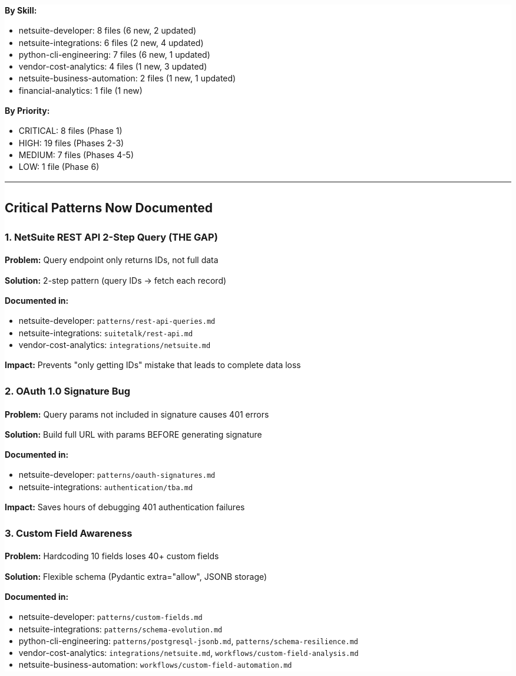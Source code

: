 **By Skill:**
- netsuite-developer: 8 files (6 new, 2 updated)
- netsuite-integrations: 6 files (2 new, 4 updated)
- python-cli-engineering: 7 files (6 new, 1 updated)
- vendor-cost-analytics: 4 files (1 new, 3 updated)
- netsuite-business-automation: 2 files (1 new, 1 updated)
- financial-analytics: 1 file (1 new)

**By Priority:**
- CRITICAL: 8 files (Phase 1)
- HIGH: 19 files (Phases 2-3)
- MEDIUM: 7 files (Phases 4-5)
- LOW: 1 file (Phase 6)

---

## Critical Patterns Now Documented

### 1. NetSuite REST API 2-Step Query (THE GAP)

**Problem:** Query endpoint only returns IDs, not full data

**Solution:** 2-step pattern (query IDs → fetch each record)

**Documented in:**
- netsuite-developer: `patterns/rest-api-queries.md`
- netsuite-integrations: `suitetalk/rest-api.md`
- vendor-cost-analytics: `integrations/netsuite.md`

**Impact:** Prevents "only getting IDs" mistake that leads to complete data loss

### 2. OAuth 1.0 Signature Bug

**Problem:** Query params not included in signature causes 401 errors

**Solution:** Build full URL with params BEFORE generating signature

**Documented in:**
- netsuite-developer: `patterns/oauth-signatures.md`
- netsuite-integrations: `authentication/tba.md`

**Impact:** Saves hours of debugging 401 authentication failures

### 3. Custom Field Awareness

**Problem:** Hardcoding 10 fields loses 40+ custom fields

**Solution:** Flexible schema (Pydantic extra="allow", JSONB storage)

**Documented in:**
- netsuite-developer: `patterns/custom-fields.md`
- netsuite-integrations: `patterns/schema-evolution.md`
- python-cli-engineering: `patterns/postgresql-jsonb.md`, `patterns/schema-resilience.md`
- vendor-cost-analytics: `integrations/netsuite.md`, `workflows/custom-field-analysis.md`
- netsuite-business-automation: `workflows/custom-field-automation.md`
